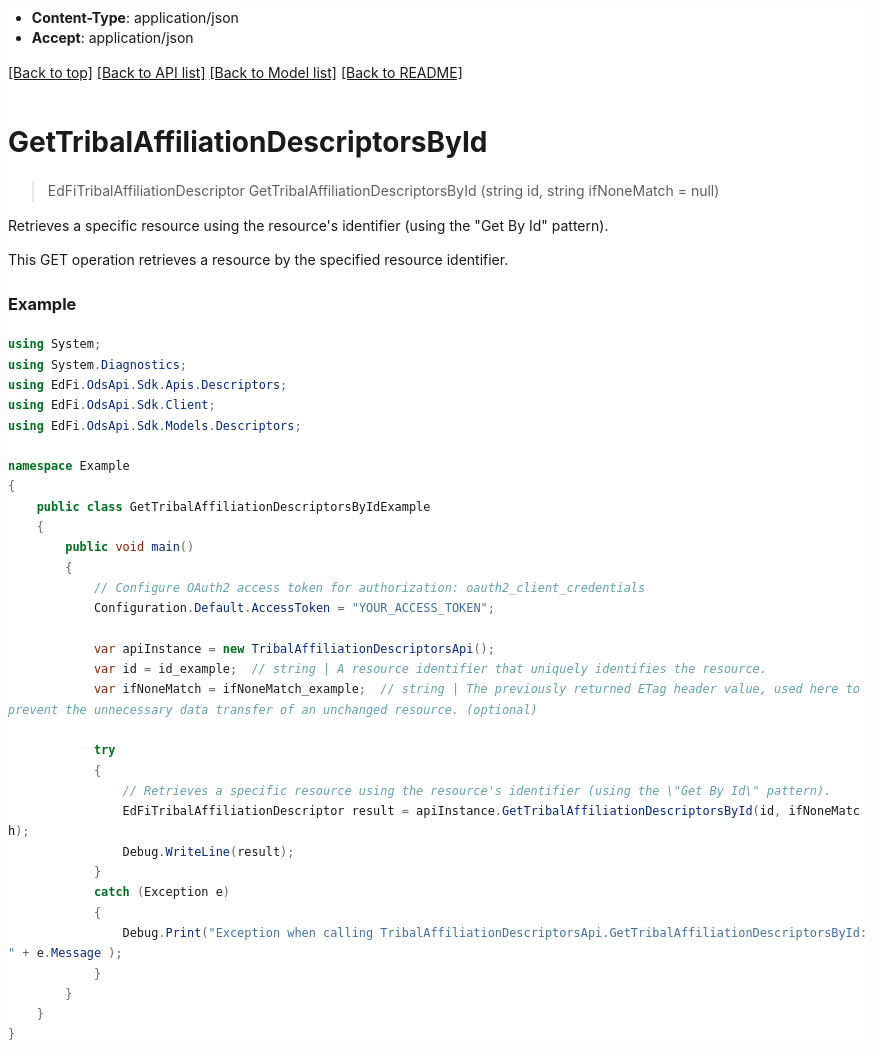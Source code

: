  - **Content-Type**: application/json
 - **Accept**: application/json

[[Back to top]](#) [[Back to API list]](../README.md#documentation-for-api-endpoints) [[Back to Model list]](../README.md#documentation-for-models) [[Back to README]](../README.md)

<a name="gettribalaffiliationdescriptorsbyid"></a>
# **GetTribalAffiliationDescriptorsById**
> EdFiTribalAffiliationDescriptor GetTribalAffiliationDescriptorsById (string id, string ifNoneMatch = null)

Retrieves a specific resource using the resource's identifier (using the \"Get By Id\" pattern).

This GET operation retrieves a resource by the specified resource identifier.

### Example
```csharp
using System;
using System.Diagnostics;
using EdFi.OdsApi.Sdk.Apis.Descriptors;
using EdFi.OdsApi.Sdk.Client;
using EdFi.OdsApi.Sdk.Models.Descriptors;

namespace Example
{
    public class GetTribalAffiliationDescriptorsByIdExample
    {
        public void main()
        {
            // Configure OAuth2 access token for authorization: oauth2_client_credentials
            Configuration.Default.AccessToken = "YOUR_ACCESS_TOKEN";

            var apiInstance = new TribalAffiliationDescriptorsApi();
            var id = id_example;  // string | A resource identifier that uniquely identifies the resource.
            var ifNoneMatch = ifNoneMatch_example;  // string | The previously returned ETag header value, used here to prevent the unnecessary data transfer of an unchanged resource. (optional) 

            try
            {
                // Retrieves a specific resource using the resource's identifier (using the \"Get By Id\" pattern).
                EdFiTribalAffiliationDescriptor result = apiInstance.GetTribalAffiliationDescriptorsById(id, ifNoneMatch);
                Debug.WriteLine(result);
            }
            catch (Exception e)
            {
                Debug.Print("Exception when calling TribalAffiliationDescriptorsApi.GetTribalAffiliationDescriptorsById: " + e.Message );
            }
        }
    }
}
```
